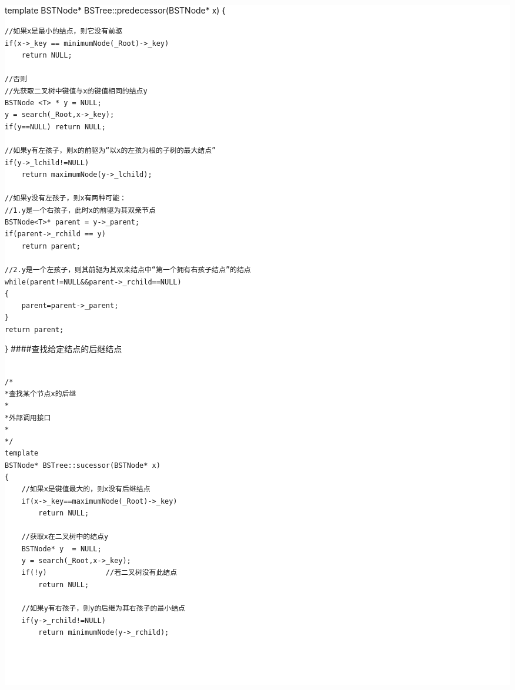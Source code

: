 template <typename T>
BSTNode<T>* BSTree<T>::predecessor(BSTNode<T>* x)
{

    //如果x是最小的结点，则它没有前驱
    if(x->_key == minimumNode(_Root)->_key)
        return NULL;
    
    //否则
    //先获取二叉树中键值与x的键值相同的结点y
    BSTNode <T> * y = NULL;
    y = search(_Root,x->_key);
    if(y==NULL) return NULL;
    
    //如果y有左孩子，则x的前驱为“以x的左孩为根的子树的最大结点”
    if(y->_lchild!=NULL)
        return maximumNode(y->_lchild);
    
    //如果y没有左孩子，则x有两种可能：
    //1.y是一个右孩子，此时x的前驱为其双亲节点
    BSTNode<T>* parent = y->_parent;
    if(parent->_rchild == y)
        return parent;
    
    //2.y是一个左孩子，则其前驱为其双亲结点中“第一个拥有右孩子结点”的结点
    while(parent!=NULL&&parent->_rchild==NULL)
    {
        parent=parent->_parent;
    }
    return parent;
}
</code></pre>
####查找给定结点的后继结点
<pre><code>
/*
*查找某个节点x的后继
*
*外部调用接口
*
*/
template <typename T>
BSTNode<T>* BSTree<T>::sucessor(BSTNode<T>* x)
{
    //如果x是键值最大的，则x没有后继结点
    if(x->_key==maximumNode(_Root)->_key)
        return NULL;

    //获取x在二叉树中的结点y
    BSTNode<T>* y  = NULL;
    y = search(_Root,x->_key);
    if(!y)              //若二叉树没有此结点
        return NULL;
    
    //如果y有右孩子，则y的后继为其右孩子的最小结点
    if(y->_rchild!=NULL)
        return minimumNode(y->_rchild);
    